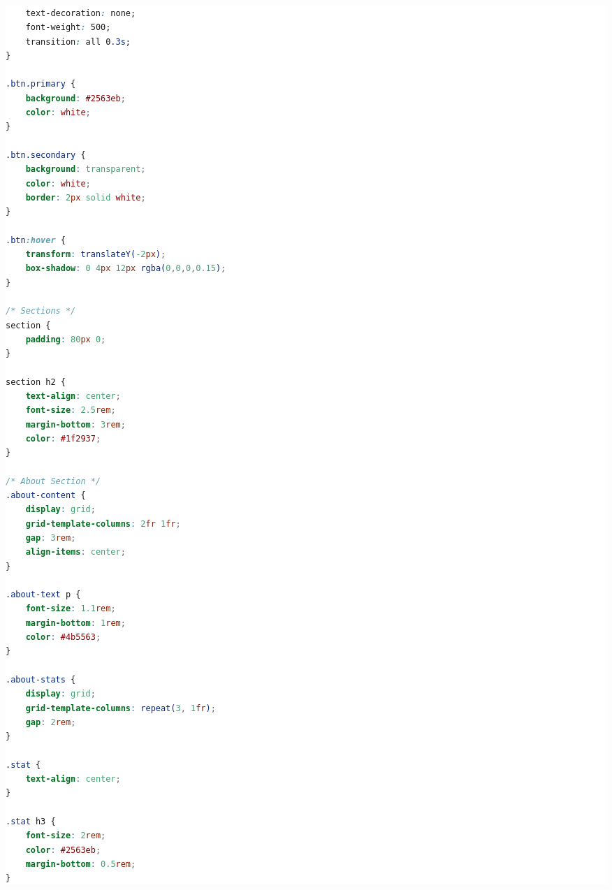 ```css
    text-decoration: none;
    font-weight: 500;
    transition: all 0.3s;
}

.btn.primary {
    background: #2563eb;
    color: white;
}

.btn.secondary {
    background: transparent;
    color: white;
    border: 2px solid white;
}

.btn:hover {
    transform: translateY(-2px);
    box-shadow: 0 4px 12px rgba(0,0,0,0.15);
}

/* Sections */
section {
    padding: 80px 0;
}

section h2 {
    text-align: center;
    font-size: 2.5rem;
    margin-bottom: 3rem;
    color: #1f2937;
}

/* About Section */
.about-content {
    display: grid;
    grid-template-columns: 2fr 1fr;
    gap: 3rem;
    align-items: center;
}

.about-text p {
    font-size: 1.1rem;
    margin-bottom: 1rem;
    color: #4b5563;
}

.about-stats {
    display: grid;
    grid-template-columns: repeat(3, 1fr);
    gap: 2rem;
}

.stat {
    text-align: center;
}

.stat h3 {
    font-size: 2rem;
    color: #2563eb;
    margin-bottom: 0.5rem;
}

```